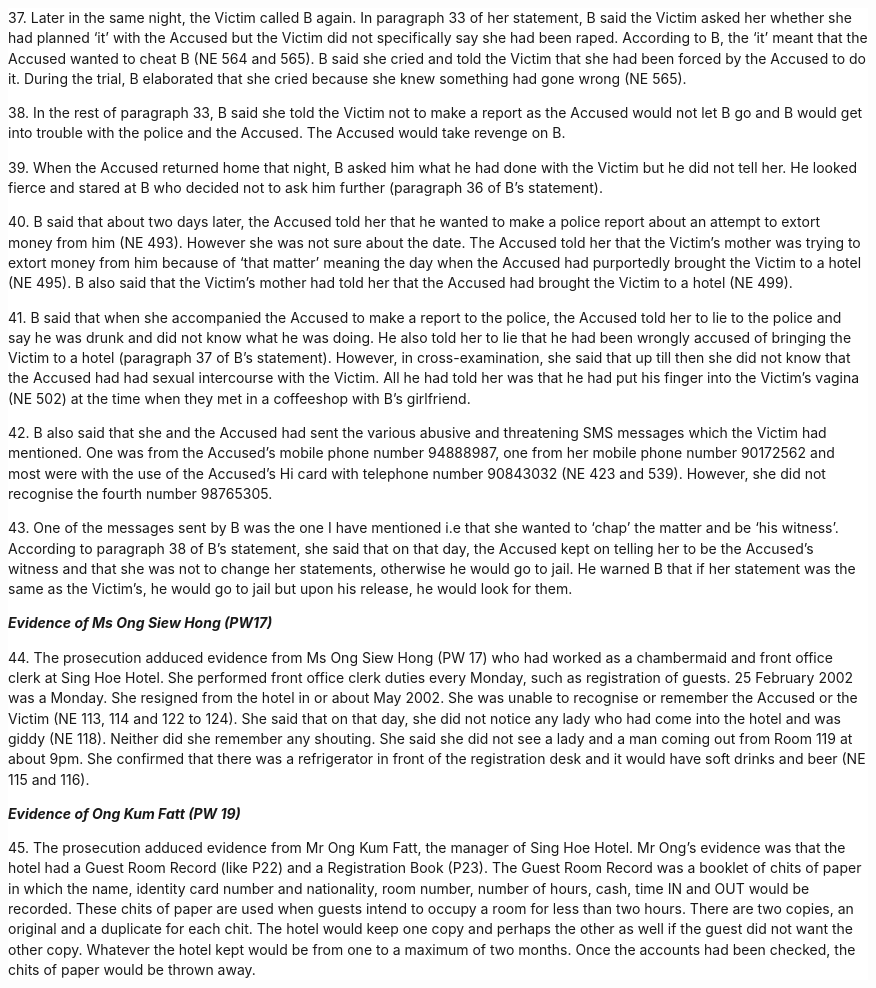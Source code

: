 37\. Later in the same night, the Victim called B again. In paragraph 33 of her statement, B said the Victim asked her whether she had planned ‘it’ with the Accused but the Victim did not specifically say she had been raped. According to B, the ‘it’ meant that the Accused wanted to cheat B (NE 564 and 565). B said she cried and told the Victim that she had been forced by the Accused to do it. During the trial, B elaborated that she cried because she knew something had gone wrong (NE 565). 

38\. In the rest of paragraph 33, B said she told the Victim not to make a report as the Accused would not let B go and B would get into trouble with the police and the Accused. The Accused would take revenge on B. 

39\. When the Accused returned home that night, B asked him what he had done with the Victim but he did not tell her. He looked fierce and stared at B who decided not to ask him further (paragraph 36 of B’s statement). 

40\. B said that about two days later, the Accused told her that he wanted to make a police report about an attempt to extort money from him (NE 493). However she was not sure about the date. The Accused told her that the Victim’s mother was trying to extort money from him because of ‘that matter’ meaning the day when the Accused had purportedly brought the Victim to a hotel (NE 495). B also said that the Victim’s mother had told her that the Accused had brought the Victim to a hotel (NE 499). 

41\. B said that when she accompanied the Accused to make a report to the police, the Accused told her to lie to the police and say he was drunk and did not know what he was doing. He also told her to lie that he had been wrongly accused of bringing the Victim to a hotel (paragraph 37 of B’s statement). However, in cross-examination, she said that up till then she did not know that the Accused had had sexual intercourse with the Victim. All he had told her was that he had put his finger into the Victim’s vagina (NE 502) at the time when they met in a coffeeshop with B’s girlfriend. 

42\. B also said that she and the Accused had sent the various abusive and threatening SMS messages which the Victim had mentioned. One was from the Accused’s mobile phone number 94888987, one from her mobile phone number 90172562 and most were with the use of the Accused’s Hi card with telephone number 90843032 (NE 423 and 539). However, she did not recognise the fourth number 98765305. 

43\. One of the messages sent by B was the one I have mentioned i.e that she wanted to ‘chap’ the matter and be ‘his witness’. According to paragraph 38 of B’s statement, she said that on that day, the Accused kept on telling her to be the Accused’s witness and that she was not to change her statements, otherwise he would go to jail. He warned B that if her statement was the same as the Victim’s, he would go to jail but upon his release, he would look for them. 

**_Evidence of Ms Ong Siew Hong (PW17)_** 

44\. The prosecution adduced evidence from Ms Ong Siew Hong (PW 17) who had worked as a chambermaid and front office clerk at Sing Hoe Hotel. She performed front office clerk duties every Monday, such as registration of guests. 25 February 2002 was a Monday. She resigned from the hotel in or about May 2002. She was unable to recognise or remember the Accused or the Victim (NE 113, 114 and 122 to 124). She said that on that day, she did not notice any lady who had come into the hotel and was giddy (NE 118). Neither did she remember any shouting. She said she did not see a lady and a man coming out from Room 119 at about 9pm. She confirmed that there was a refrigerator in front of the registration desk and it would have soft drinks and beer (NE 115 and 116). 

**_Evidence of Ong Kum Fatt (PW 19)_** 


45\. The prosecution adduced evidence from Mr Ong Kum Fatt, the manager of Sing Hoe Hotel. Mr Ong’s evidence was that the hotel had a Guest Room Record (like P22) and a Registration Book (P23). The Guest Room Record was a booklet of chits of paper in which the name, identity card number and nationality, room number, number of hours, cash, time IN and OUT would be recorded. These chits of paper are used when guests intend to occupy a room for less than two hours. There are two copies, an original and a duplicate for each chit. The hotel would keep one copy and perhaps the other as well if the guest did not want the other copy. Whatever the hotel kept would be from one to a maximum of two months. Once the accounts had been checked, the chits of paper would be thrown away. 
